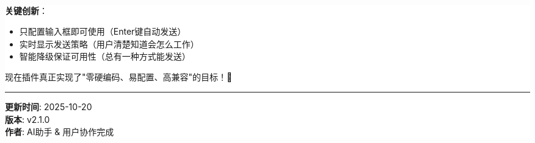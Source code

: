 **关键创新**：
- 只配置输入框即可使用（Enter键自动发送）
- 实时显示发送策略（用户清楚知道会怎么工作）
- 智能降级保证可用性（总有一种方式能发送）

现在插件真正实现了"零硬编码、易配置、高兼容"的目标！🎉

---
**更新时间**: 2025-10-20  
**版本**: v2.1.0  
**作者**: AI助手 & 用户协作完成


